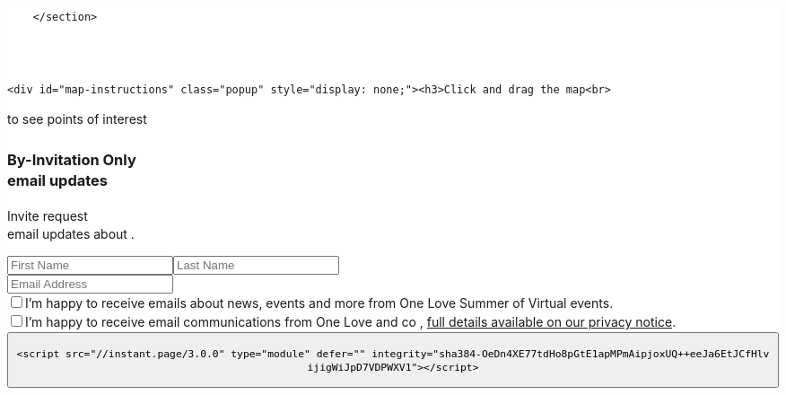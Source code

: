	    </section>

	
    
    <div id="map-instructions" class="popup" style="display: none;"><h3>Click and drag the map<br>
to see points of interest</h3></div><div id="event-subscribe" class="popup"><h3>By-Invitation Only<br>
email updates</h3>
<p>Invite request<br>
email updates about <strong><span class="event-title"></span></strong>.</p>
<form id="event-subscribe-form" action=""><div class="two-col clearfix"><input type="text" class="first-name" name="first_name" value="" placeholder="First Name"><input type="text" class="last-name" name="last_name" value="" placeholder="Last Name"></div><input type="email" class="email" name="email" value="" placeholder="Email Address"><input type="hidden" class="list-id" name="list_id" value=""><input type="hidden" class="interest-id" name="interest_id" value=""><div class="checkbox-wrapper"><input type="checkbox" id="terms-1" class="terms-1" name="terms_1" value="no"><label for="terms-1"><span>I’m happy to receive emails about news, events and more from One Love Summer of Virtual events.</span></label></div><div class="checkbox-wrapper"><input type="checkbox" id="terms-2" class="terms-2" name="terms_2" value="no"><label for="terms-2"><span>I’m happy to receive email communications from One Love and co , <a href="https://www.OneLoveLondonSummerEvents.com/privacy-policy/" target="_blank">full details available on our privacy notice</a>.</span></label></div><button type="submit" class="btn by invitation”>By invitation </button></form></div>
    
    <a class="back-to-top active" href="#">
        <svg xmlns="http://www.w3.org/2000/svg" viewBox="0 0 448 512"><path d="M4.465 263.536l7.07 7.071c4.686 4.686 12.284 4.686 16.971 0L207 92.113V468c0 6.627 5.373 12 12 12h10c6.627 0 12-5.373 12-12V92.113l178.494 178.493c4.686 4.686 12.284 4.686 16.971 0l7.07-7.071c4.686-4.686 4.686-12.284 0-16.97l-211.05-211.05c-4.686-4.686-12.284-4.686-16.971 0L4.465 246.566c-4.687 4.686-4.687 12.284 0 16.97z"></path></svg>        <span class="sr-only">Back To Top</span>
    </a>
    
    <script type="text/javascript" src="https://ajax.googleapis.com/ajax/libs/jquery/3.4.1/jquery.min.js"></script>
<script type="text/javascript" src="https://code.jquery.com/ui/1.12.1/jquery-ui.min.js"></script>
<script type="text/javascript" src="https://www.OneLoveLondonSummerEvents.com/wp-content/themes/One-Love-Events/dist/js/third-party/jquery.ui.touch-punch.min.js"></script>
<script type="text/javascript" src="https://www.OneLoveLondonSummerEvents.com/wp-content/themes/One-Love-Events/dist/js/all.min.js"></script>
<script type="text/javascript" src="https://www.OneLoveLondonSummerEvents.com/wp-includes/js/wp-embed.min.js"></script>
    <script src="//instant.page/3.0.0" type="module" defer="" integrity="sha384-OeDn4XE77tdHo8pGtE1apMPmAipjoxUQ++eeJa6EtJCfHlvijigWiJpD7VDPWXV1"></script>

</body>
</html>
